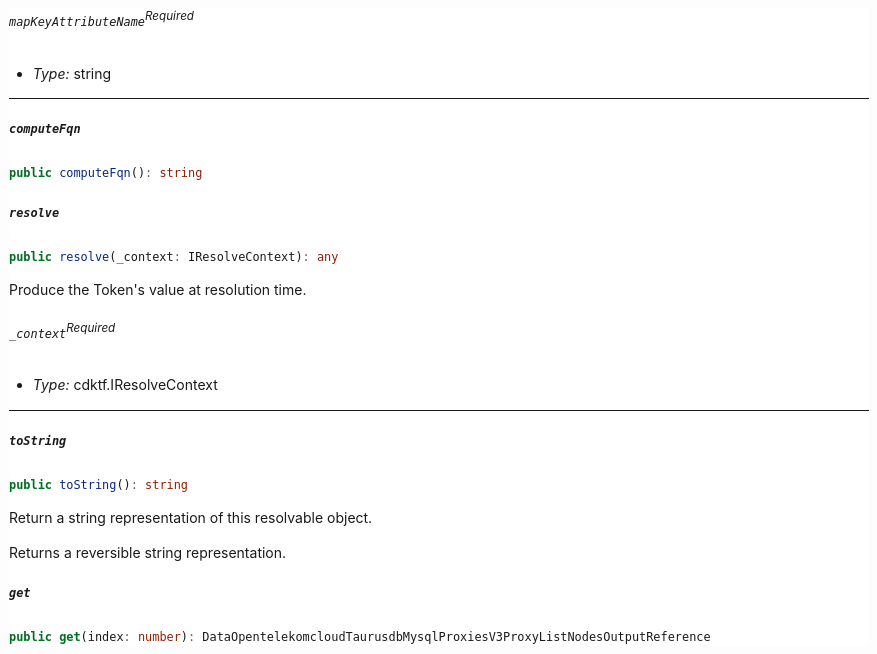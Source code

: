 ###### `mapKeyAttributeName`<sup>Required</sup> <a name="mapKeyAttributeName" id="@cdktf/provider-opentelekomcloud.dataOpentelekomcloudTaurusdbMysqlProxiesV3.DataOpentelekomcloudTaurusdbMysqlProxiesV3ProxyListNodesList.allWithMapKey.parameter.mapKeyAttributeName"></a>

- *Type:* string

---

##### `computeFqn` <a name="computeFqn" id="@cdktf/provider-opentelekomcloud.dataOpentelekomcloudTaurusdbMysqlProxiesV3.DataOpentelekomcloudTaurusdbMysqlProxiesV3ProxyListNodesList.computeFqn"></a>

```typescript
public computeFqn(): string
```

##### `resolve` <a name="resolve" id="@cdktf/provider-opentelekomcloud.dataOpentelekomcloudTaurusdbMysqlProxiesV3.DataOpentelekomcloudTaurusdbMysqlProxiesV3ProxyListNodesList.resolve"></a>

```typescript
public resolve(_context: IResolveContext): any
```

Produce the Token's value at resolution time.

###### `_context`<sup>Required</sup> <a name="_context" id="@cdktf/provider-opentelekomcloud.dataOpentelekomcloudTaurusdbMysqlProxiesV3.DataOpentelekomcloudTaurusdbMysqlProxiesV3ProxyListNodesList.resolve.parameter._context"></a>

- *Type:* cdktf.IResolveContext

---

##### `toString` <a name="toString" id="@cdktf/provider-opentelekomcloud.dataOpentelekomcloudTaurusdbMysqlProxiesV3.DataOpentelekomcloudTaurusdbMysqlProxiesV3ProxyListNodesList.toString"></a>

```typescript
public toString(): string
```

Return a string representation of this resolvable object.

Returns a reversible string representation.

##### `get` <a name="get" id="@cdktf/provider-opentelekomcloud.dataOpentelekomcloudTaurusdbMysqlProxiesV3.DataOpentelekomcloudTaurusdbMysqlProxiesV3ProxyListNodesList.get"></a>

```typescript
public get(index: number): DataOpentelekomcloudTaurusdbMysqlProxiesV3ProxyListNodesOutputReference
```
